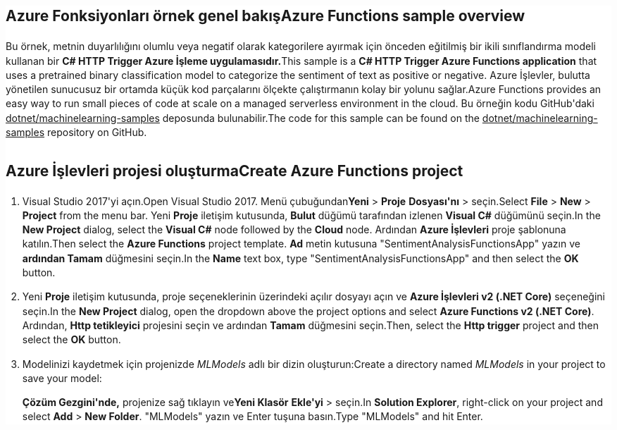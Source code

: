 ## <a name="azure-functions-sample-overview"></a><span data-ttu-id="11639-112">Azure Fonksiyonları örnek genel bakış</span><span class="sxs-lookup"><span data-stu-id="11639-112">Azure Functions sample overview</span></span>

<span data-ttu-id="11639-113">Bu örnek, metnin duyarlılığını olumlu veya negatif olarak kategorilere ayırmak için önceden eğitilmiş bir ikili sınıflandırma modeli kullanan bir **C# HTTP Trigger Azure İşleme uygulamasıdır.**</span><span class="sxs-lookup"><span data-stu-id="11639-113">This sample is a **C# HTTP Trigger Azure Functions application** that uses a pretrained binary classification model to categorize the sentiment of text as positive or negative.</span></span> <span data-ttu-id="11639-114">Azure İşlevler, bulutta yönetilen sunucusuz bir ortamda küçük kod parçalarını ölçekte çalıştırmanın kolay bir yolunu sağlar.</span><span class="sxs-lookup"><span data-stu-id="11639-114">Azure Functions provides an easy way to run small pieces of code at scale on a managed serverless environment in the cloud.</span></span> <span data-ttu-id="11639-115">Bu örneğin kodu GitHub'daki [dotnet/machinelearning-samples](https://github.com/dotnet/machinelearning-samples/tree/master/samples/csharp/end-to-end-apps/ScalableMLModelOnAzureFunction) deposunda bulunabilir.</span><span class="sxs-lookup"><span data-stu-id="11639-115">The code for this sample can be found on the [dotnet/machinelearning-samples](https://github.com/dotnet/machinelearning-samples/tree/master/samples/csharp/end-to-end-apps/ScalableMLModelOnAzureFunction) repository on GitHub.</span></span>

## <a name="create-azure-functions-project"></a><span data-ttu-id="11639-116">Azure İşlevleri projesi oluşturma</span><span class="sxs-lookup"><span data-stu-id="11639-116">Create Azure Functions project</span></span>

1. <span data-ttu-id="11639-117">Visual Studio 2017'yi açın.</span><span class="sxs-lookup"><span data-stu-id="11639-117">Open Visual Studio 2017.</span></span> <span data-ttu-id="11639-118">Menü çubuğundan**Yeni** > **Proje** **Dosyası'nı** > seçin.</span><span class="sxs-lookup"><span data-stu-id="11639-118">Select **File** > **New** > **Project** from the menu bar.</span></span> <span data-ttu-id="11639-119">Yeni **Proje** iletişim kutusunda, **Bulut** düğümü tarafından izlenen **Visual C#** düğümünü seçin.</span><span class="sxs-lookup"><span data-stu-id="11639-119">In the **New Project** dialog, select the **Visual C#** node followed by the **Cloud** node.</span></span> <span data-ttu-id="11639-120">Ardından **Azure İşlevleri** proje şablonuna katılın.</span><span class="sxs-lookup"><span data-stu-id="11639-120">Then select the **Azure Functions** project template.</span></span> <span data-ttu-id="11639-121">**Ad** metin kutusuna "SentimentAnalysisFunctionsApp" yazın ve **ardından Tamam** düğmesini seçin.</span><span class="sxs-lookup"><span data-stu-id="11639-121">In the **Name** text box, type "SentimentAnalysisFunctionsApp" and then select the **OK** button.</span></span>
1. <span data-ttu-id="11639-122">Yeni **Proje** iletişim kutusunda, proje seçeneklerinin üzerindeki açılır dosyayı açın ve **Azure İşlevleri v2 (.NET Core)** seçeneğini seçin.</span><span class="sxs-lookup"><span data-stu-id="11639-122">In the **New Project** dialog, open the dropdown above the project options and select **Azure Functions v2 (.NET Core)**.</span></span> <span data-ttu-id="11639-123">Ardından, **Http tetikleyici** projesini seçin ve ardından **Tamam** düğmesini seçin.</span><span class="sxs-lookup"><span data-stu-id="11639-123">Then, select the **Http trigger** project and then select the **OK** button.</span></span>
1. <span data-ttu-id="11639-124">Modelinizi kaydetmek için projenizde *MLModels* adlı bir dizin oluşturun:</span><span class="sxs-lookup"><span data-stu-id="11639-124">Create a directory named *MLModels* in your project to save your model:</span></span>

    <span data-ttu-id="11639-125">**Çözüm Gezgini'nde,** projenize sağ tıklayın ve**Yeni Klasör** **Ekle'yi** > seçin.</span><span class="sxs-lookup"><span data-stu-id="11639-125">In **Solution Explorer**, right-click on your project and select **Add** > **New Folder**.</span></span> <span data-ttu-id="11639-126">"MLModels" yazın ve Enter tuşuna basın.</span><span class="sxs-lookup"><span data-stu-id="11639-126">Type "MLModels" and hit Enter.</span></span>

